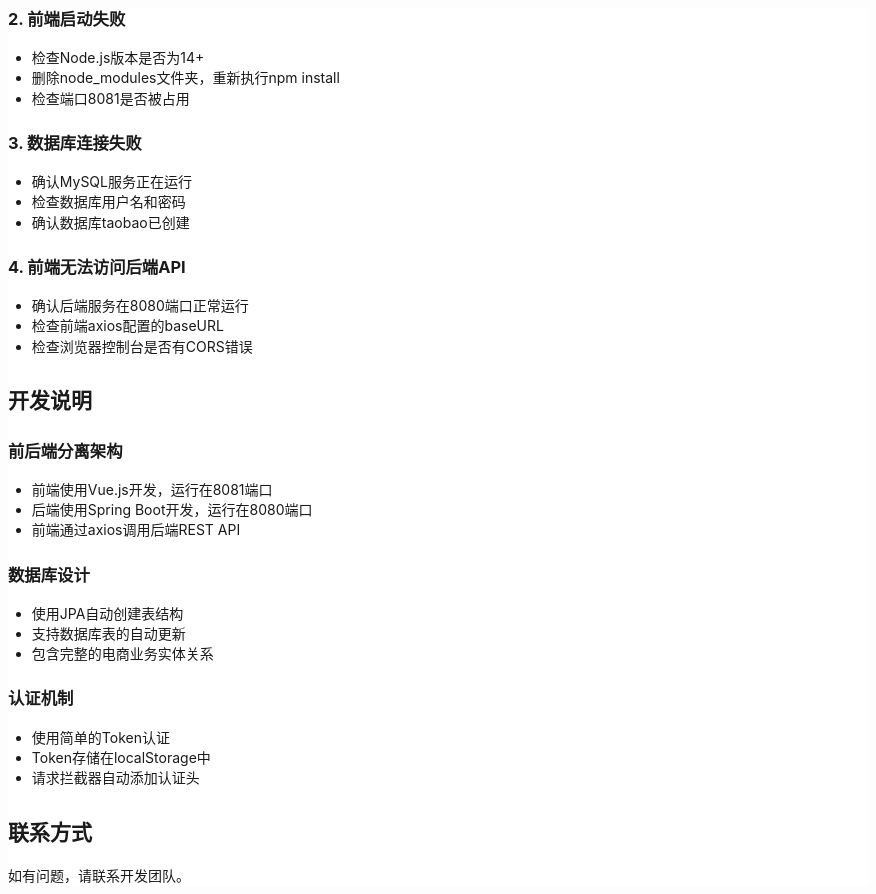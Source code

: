 ### 2. 前端启动失败
- 检查Node.js版本是否为14+
- 删除node_modules文件夹，重新执行npm install
- 检查端口8081是否被占用

### 3. 数据库连接失败
- 确认MySQL服务正在运行
- 检查数据库用户名和密码
- 确认数据库taobao已创建

### 4. 前端无法访问后端API
- 确认后端服务在8080端口正常运行
- 检查前端axios配置的baseURL
- 检查浏览器控制台是否有CORS错误

## 开发说明

### 前后端分离架构
- 前端使用Vue.js开发，运行在8081端口
- 后端使用Spring Boot开发，运行在8080端口
- 前端通过axios调用后端REST API

### 数据库设计
- 使用JPA自动创建表结构
- 支持数据库表的自动更新
- 包含完整的电商业务实体关系

### 认证机制
- 使用简单的Token认证
- Token存储在localStorage中
- 请求拦截器自动添加认证头

## 联系方式

如有问题，请联系开发团队。 